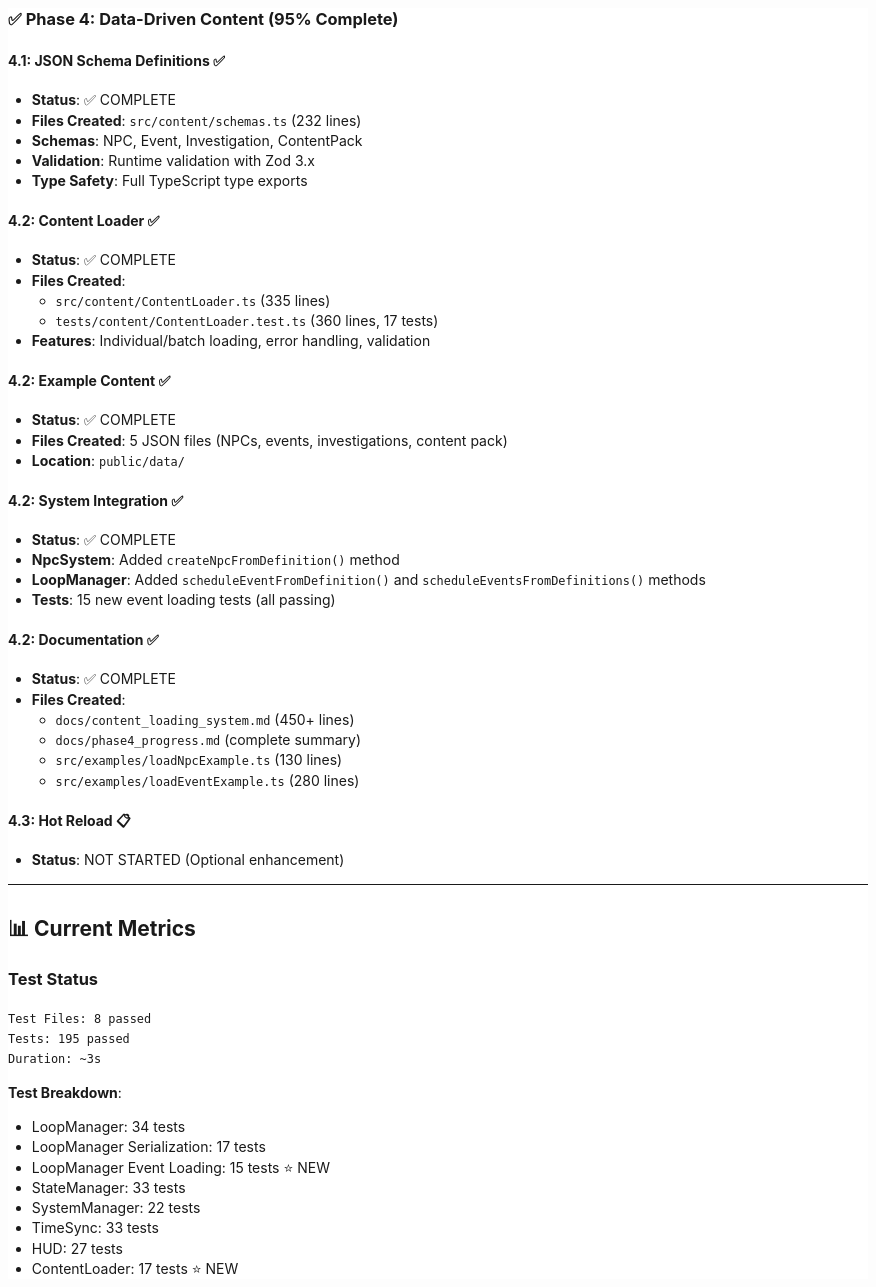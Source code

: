### ✅ Phase 4: Data-Driven Content (95% Complete)

#### 4.1: JSON Schema Definitions ✅
- **Status**: ✅ COMPLETE
- **Files Created**: `src/content/schemas.ts` (232 lines)
- **Schemas**: NPC, Event, Investigation, ContentPack
- **Validation**: Runtime validation with Zod 3.x
- **Type Safety**: Full TypeScript type exports

#### 4.2: Content Loader ✅
- **Status**: ✅ COMPLETE
- **Files Created**: 
  - `src/content/ContentLoader.ts` (335 lines)
  - `tests/content/ContentLoader.test.ts` (360 lines, 17 tests)
- **Features**: Individual/batch loading, error handling, validation

#### 4.2: Example Content ✅
- **Status**: ✅ COMPLETE
- **Files Created**: 5 JSON files (NPCs, events, investigations, content pack)
- **Location**: `public/data/`

#### 4.2: System Integration ✅
- **Status**: ✅ COMPLETE
- **NpcSystem**: Added `createNpcFromDefinition()` method
- **LoopManager**: Added `scheduleEventFromDefinition()` and `scheduleEventsFromDefinitions()` methods
- **Tests**: 15 new event loading tests (all passing)

#### 4.2: Documentation ✅
- **Status**: ✅ COMPLETE
- **Files Created**:
  - `docs/content_loading_system.md` (450+ lines)
  - `docs/phase4_progress.md` (complete summary)
  - `src/examples/loadNpcExample.ts` (130 lines)
  - `src/examples/loadEventExample.ts` (280 lines)

#### 4.3: Hot Reload 📋
- **Status**: NOT STARTED (Optional enhancement)

---

## 📊 Current Metrics

### Test Status
```
Test Files: 8 passed
Tests: 195 passed
Duration: ~3s
```

**Test Breakdown**:
- LoopManager: 34 tests
- LoopManager Serialization: 17 tests
- LoopManager Event Loading: 15 tests ⭐ NEW
- StateManager: 33 tests
- SystemManager: 22 tests
- TimeSync: 33 tests
- HUD: 27 tests
- ContentLoader: 17 tests ⭐ NEW
